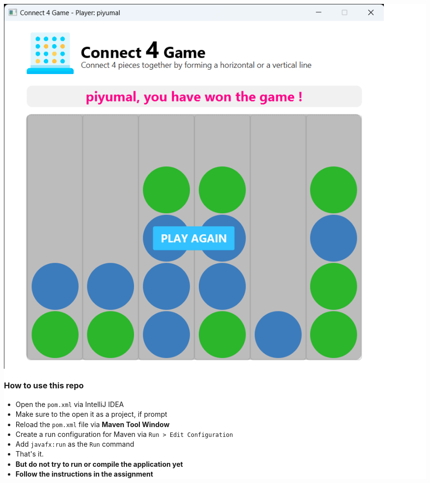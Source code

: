 <img src="https://github.com/PiyumalNipuna60/Connect-Four/blob/master/connect-four-game-assignment-main/src/main/resources/asset/img/04-You-won.png" alt="drawing" width="90%" height="75%" align="center">

### How to use this repo
* Open the `pom.xml` via IntelliJ IDEA
* Make sure to the open it as a project, if prompt
* Reload the `pom.xml` file via **Maven Tool Window**
* Create a run configuration for Maven via `Run > Edit Configuration`
* Add `javafx:run` as the `Run` command
* That's it. 
* **But do not try to run or compile the application yet**
* **Follow the instructions in the assignment**
